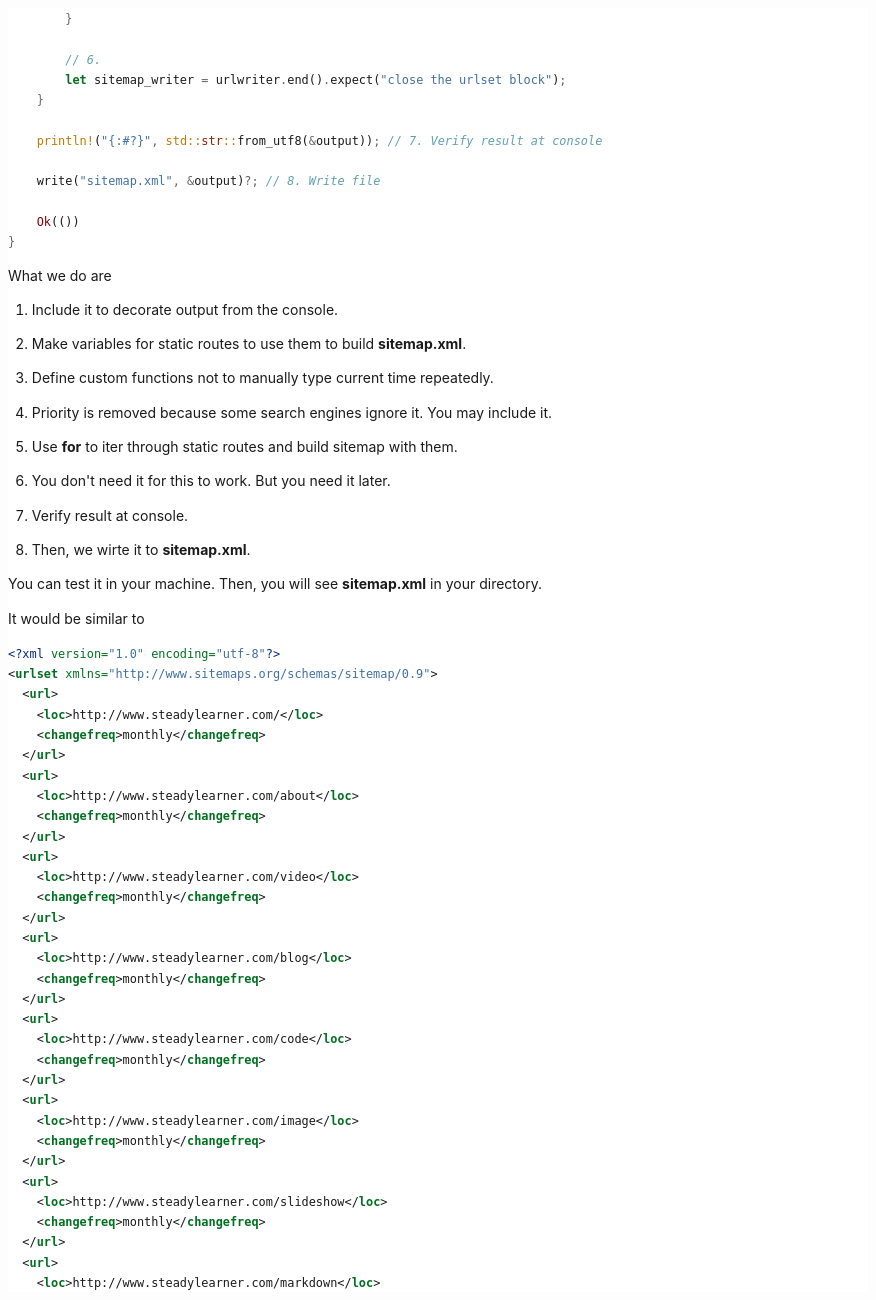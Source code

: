```rust
        }

        // 6.
        let sitemap_writer = urlwriter.end().expect("close the urlset block");
    }

    println!("{:#?}", std::str::from_utf8(&output)); // 7. Verify result at console

    write("sitemap.xml", &output)?; // 8. Write file

    Ok(())
}
```

What we do are

1. Include it to decorate output from the console.

2. Make variables for static routes to use them to build **sitemap.xml**.

3. Define custom functions not to manually type current time repeatedly.

4. Priority is removed because some search engines ignore it. You may include it.

5. Use **for** to iter through static routes and build sitemap with them.

6. You don't need it for this to work. But you need it later.

7. Verify result at console.

8. Then, we wirte it to **sitemap.xml**.

You can test it in your machine. Then, you will see **sitemap.xml** in your directory.

It would be similar to

```xml
<?xml version="1.0" encoding="utf-8"?>
<urlset xmlns="http://www.sitemaps.org/schemas/sitemap/0.9">
  <url>
    <loc>http://www.steadylearner.com/</loc>
    <changefreq>monthly</changefreq>
  </url>
  <url>
    <loc>http://www.steadylearner.com/about</loc>
    <changefreq>monthly</changefreq>
  </url>
  <url>
    <loc>http://www.steadylearner.com/video</loc>
    <changefreq>monthly</changefreq>
  </url>
  <url>
    <loc>http://www.steadylearner.com/blog</loc>
    <changefreq>monthly</changefreq>
  </url>
  <url>
    <loc>http://www.steadylearner.com/code</loc>
    <changefreq>monthly</changefreq>
  </url>
  <url>
    <loc>http://www.steadylearner.com/image</loc>
    <changefreq>monthly</changefreq>
  </url>
  <url>
    <loc>http://www.steadylearner.com/slideshow</loc>
    <changefreq>monthly</changefreq>
  </url>
  <url>
    <loc>http://www.steadylearner.com/markdown</loc>
```